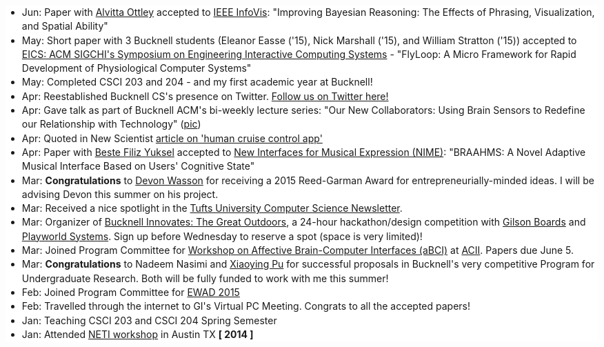 -   Jun: Paper with [Alvitta
    Ottley](https://www.eecs.tufts.edu/~alvittao/) accepted to [IEEE
    InfoVis](http://ieeevis.org/): \"Improving Bayesian Reasoning: The
    Effects of Phrasing, Visualization, and Spatial Ability\"
-   May: Short paper with 3 Bucknell students (Eleanor Easse (\'15),
    Nick Marshall (\'15), and William Stratton (\'15)) accepted to
    [EICS: ACM SIGCHI\'s Symposium on Engineering Interactive Computing
    Systems](http://eics2015.org/) - \"FlyLoop: A Micro Framework for
    Rapid Development of Physiological Computer Systems\"
-   May: Completed CSCI 203 and 204 - and my first academic year at
    Bucknell!
-   Apr: Reestablished Bucknell CS\'s presence on Twitter. [Follow us on
    Twitter here!](https://twitter.com/bucknellcs)
-   Apr: Gave talk as part of Bucknell ACM\'s bi-weekly lecture series:
    \"Our New Collaborators: Using Brain Sensors to Redefine our
    Relationship with Technology\"
    ([pic](https://twitter.com/BucknellCS/status/591582227298942976))
-   Apr: Quoted in New Scientist [article on \'human cruise control
    app\'](http://www.newscientist.com/article/dn27295-human-cruise-control-app-steers-people-on-their-way.html#)
-   Apr: Paper with [Beste Filiz
    Yuksel](http://www.eecs.tufts.edu/~byukse01/) accepted to [New
    Interfaces for Musical Expression
    (NIME)](https://nime2015.lsu.edu/): \"BRAAHMS: A Novel Adaptive
    Musical Interface Based on Users\' Cognitive State\"
-   Mar: **Congratulations** to [Devon
    Wasson](https://www.linkedin.com/pub/devon-wasson/81/17/937) for
    receiving a 2015 Reed-Garman Award for entrepreneurially-minded
    ideas. I will be advising Devon this summer on his project.
-   Mar: Received a nice spotlight in the [Tufts University Computer
    Science
    Newsletter](http://www.cs.tufts.edu/images/stories/CSNewsletter-Spring2015.pdf).
-   Mar: Organizer of [Bucknell Innovates: The Great
    Outdoors](https://www.facebook.com/events/1420011598294538/), a
    24-hour hackathon/design competition with [Gilson
    Boards](http://www.gilsonboards.com/) and [Playworld
    Systems](http://playworldsystems.com/). Sign up before Wednesday to
    reserve a spot (space is very limited)!
-   Mar: Joined Program Committee for [Workshop on Affective
    Brain-Computer Interfaces
    (aBCI)](http://www.affective-sciences.org/aBCI2015) at
    [ACII](http://www.acii2015.org/). Papers due June 5.
-   Mar: **Congratulations** to Nadeem Nasimi and [Xiaoying
    Pu](https://www.linkedin.com/in/xiaoyingpu) for successful proposals
    in Bucknell\'s very competitive Program for Undergraduate Research.
    Both will be fully funded to work with me this summer!
-   Feb: Joined Program Committee for [EWAD
    2015](http://www.facstaff.bucknell.edu/am048/EWAD2015.htm)
-   Feb: Travelled through the internet to GI\'s Virtual PC Meeting.
    Congrats to all the accepted papers!
-   Jan: Teaching CSCI 203 and CSCI 204 Spring Semester
-   Jan: Attended [NETI
    workshop](http://www4.ncsu.edu/unity/lockers/users/f/felder/public/NETI.html)
    in Austin TX  **\[ 2014 \]**
